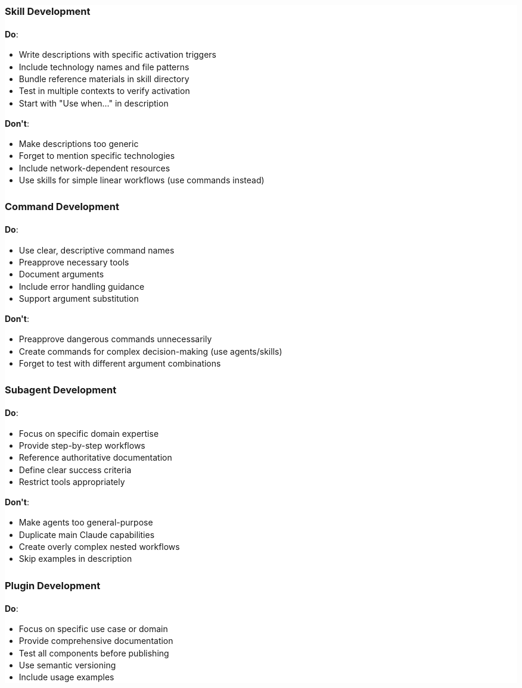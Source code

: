 ### Skill Development

**Do**:
- Write descriptions with specific activation triggers
- Include technology names and file patterns
- Bundle reference materials in skill directory
- Test in multiple contexts to verify activation
- Start with "Use when..." in description

**Don't**:
- Make descriptions too generic
- Forget to mention specific technologies
- Include network-dependent resources
- Use skills for simple linear workflows (use commands instead)

### Command Development

**Do**:
- Use clear, descriptive command names
- Preapprove necessary tools
- Document arguments
- Include error handling guidance
- Support argument substitution

**Don't**:
- Preapprove dangerous commands unnecessarily
- Create commands for complex decision-making (use agents/skills)
- Forget to test with different argument combinations

### Subagent Development

**Do**:
- Focus on specific domain expertise
- Provide step-by-step workflows
- Reference authoritative documentation
- Define clear success criteria
- Restrict tools appropriately

**Don't**:
- Make agents too general-purpose
- Duplicate main Claude capabilities
- Create overly complex nested workflows
- Skip examples in description

### Plugin Development

**Do**:
- Focus on specific use case or domain
- Provide comprehensive documentation
- Test all components before publishing
- Use semantic versioning
- Include usage examples
